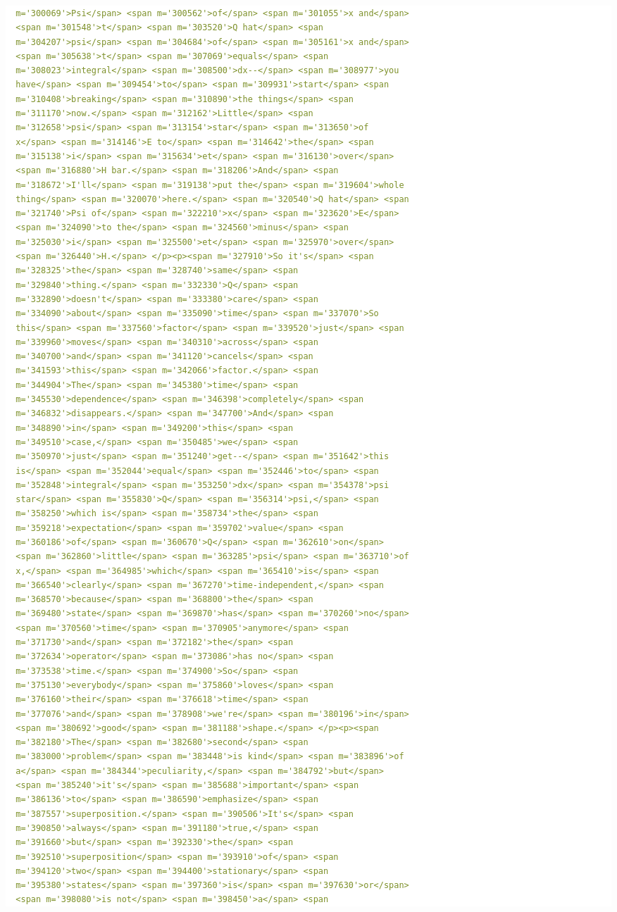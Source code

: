 ```yaml
  m='300069'>Psi</span> <span m='300562'>of</span> <span m='301055'>x and</span>
  <span m='301548'>t</span> <span m='303520'>Q hat</span> <span
  m='304207'>psi</span> <span m='304684'>of</span> <span m='305161'>x and</span>
  <span m='305638'>t</span> <span m='307069'>equals</span> <span
  m='308023'>integral</span> <span m='308500'>dx--</span> <span m='308977'>you
  have</span> <span m='309454'>to</span> <span m='309931'>start</span> <span
  m='310408'>breaking</span> <span m='310890'>the things</span> <span
  m='311170'>now.</span> <span m='312162'>Little</span> <span
  m='312658'>psi</span> <span m='313154'>star</span> <span m='313650'>of
  x</span> <span m='314146'>E to</span> <span m='314642'>the</span> <span
  m='315138'>i</span> <span m='315634'>et</span> <span m='316130'>over</span>
  <span m='316880'>H bar.</span> <span m='318206'>And</span> <span
  m='318672'>I'll</span> <span m='319138'>put the</span> <span m='319604'>whole
  thing</span> <span m='320070'>here.</span> <span m='320540'>Q hat</span> <span
  m='321740'>Psi of</span> <span m='322210'>x</span> <span m='323620'>E</span>
  <span m='324090'>to the</span> <span m='324560'>minus</span> <span
  m='325030'>i</span> <span m='325500'>et</span> <span m='325970'>over</span>
  <span m='326440'>H.</span> </p><p><span m='327910'>So it's</span> <span
  m='328325'>the</span> <span m='328740'>same</span> <span
  m='329840'>thing.</span> <span m='332330'>Q</span> <span
  m='332890'>doesn't</span> <span m='333380'>care</span> <span
  m='334090'>about</span> <span m='335090'>time</span> <span m='337070'>So
  this</span> <span m='337560'>factor</span> <span m='339520'>just</span> <span
  m='339960'>moves</span> <span m='340310'>across</span> <span
  m='340700'>and</span> <span m='341120'>cancels</span> <span
  m='341593'>this</span> <span m='342066'>factor.</span> <span
  m='344904'>The</span> <span m='345380'>time</span> <span
  m='345530'>dependence</span> <span m='346398'>completely</span> <span
  m='346832'>disappears.</span> <span m='347700'>And</span> <span
  m='348890'>in</span> <span m='349200'>this</span> <span
  m='349510'>case,</span> <span m='350485'>we</span> <span
  m='350970'>just</span> <span m='351240'>get--</span> <span m='351642'>this
  is</span> <span m='352044'>equal</span> <span m='352446'>to</span> <span
  m='352848'>integral</span> <span m='353250'>dx</span> <span m='354378'>psi
  star</span> <span m='355830'>Q</span> <span m='356314'>psi,</span> <span
  m='358250'>which is</span> <span m='358734'>the</span> <span
  m='359218'>expectation</span> <span m='359702'>value</span> <span
  m='360186'>of</span> <span m='360670'>Q</span> <span m='362610'>on</span>
  <span m='362860'>little</span> <span m='363285'>psi</span> <span m='363710'>of
  x,</span> <span m='364985'>which</span> <span m='365410'>is</span> <span
  m='366540'>clearly</span> <span m='367270'>time-independent,</span> <span
  m='368570'>because</span> <span m='368800'>the</span> <span
  m='369480'>state</span> <span m='369870'>has</span> <span m='370260'>no</span>
  <span m='370560'>time</span> <span m='370905'>anymore</span> <span
  m='371730'>and</span> <span m='372182'>the</span> <span
  m='372634'>operator</span> <span m='373086'>has no</span> <span
  m='373538'>time.</span> <span m='374900'>So</span> <span
  m='375130'>everybody</span> <span m='375860'>loves</span> <span
  m='376160'>their</span> <span m='376618'>time</span> <span
  m='377076'>and</span> <span m='378908'>we're</span> <span m='380196'>in</span>
  <span m='380692'>good</span> <span m='381188'>shape.</span> </p><p><span
  m='382180'>The</span> <span m='382680'>second</span> <span
  m='383000'>problem</span> <span m='383448'>is kind</span> <span m='383896'>of
  a</span> <span m='384344'>peculiarity,</span> <span m='384792'>but</span>
  <span m='385240'>it's</span> <span m='385688'>important</span> <span
  m='386136'>to</span> <span m='386590'>emphasize</span> <span
  m='387557'>superposition.</span> <span m='390506'>It's</span> <span
  m='390850'>always</span> <span m='391180'>true,</span> <span
  m='391660'>but</span> <span m='392330'>the</span> <span
  m='392510'>superposition</span> <span m='393910'>of</span> <span
  m='394120'>two</span> <span m='394400'>stationary</span> <span
  m='395380'>states</span> <span m='397360'>is</span> <span m='397630'>or</span>
  <span m='398080'>is not</span> <span m='398450'>a</span> <span
```